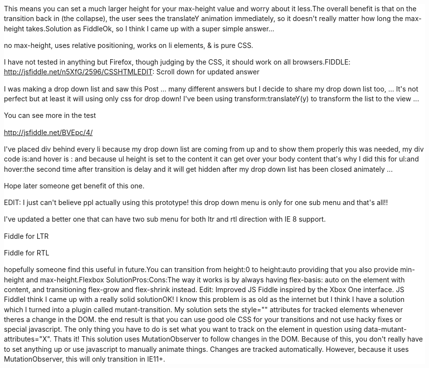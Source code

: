 This means you can set a much larger height for your max-height value and worry about it less.The overall benefit is that on the transition back in (the collapse), the user sees the translateY animation immediately, so it doesn't really matter how long the max-height takes.Solution as FiddleOk, so I think I came up with a super simple answer...

no max-height, uses relative positioning, works on li elements, & is pure CSS.

I have not tested in anything but Firefox, though judging by the CSS, it should work on all browsers.FIDDLE: http://jsfiddle.net/n5XfG/2596/CSSHTMLEDIT: Scroll down for updated answer 

I was making a drop down list and saw this Post ... many different answers but I decide to share my drop down list too, ... It's not perfect but at least it will using only css for drop down! I've been using transform:translateY(y) to transform the list to the view ...

You can see more in the test 

http://jsfiddle.net/BVEpc/4/ 

I've placed div behind every li because my drop down list are coming from up and to show them properly this was needed, my div code is:and hover is : and because ul height is set to the content it can get over your body content that's why I did this for ul:and hover:the second time after transition is delay and it will get hidden after my drop down list has been closed animately ... 

Hope later someone get benefit of this one.

EDIT: I just can't believe ppl actually using this prototype! this drop down menu is only for one sub menu and that's all!!

I've updated a better one that can have two sub menu for both ltr and rtl direction with IE 8 support. 

Fiddle for LTR 

Fiddle for RTL 

hopefully someone find this useful in future.You can transition from height:0 to height:auto providing that you also provide min-height and max-height.Flexbox SolutionPros:Cons:The way it works is by always having flex-basis: auto on the element with content, and transitioning flex-grow and flex-shrink instead. Edit: Improved JS Fiddle inspired by the Xbox One interface. JS FiddleI think I came up with a really solid solutionOK! I know this problem is as old as the internet but I think I have a solution which I turned into a plugin called mutant-transition. My solution sets the style="" attributes for tracked elements whenever theres a change in the DOM. the end result is that you can use good ole CSS for your transitions and not use hacky fixes or special javascript. The only thing you have to do is set what you want to track on the element in question using data-mutant-attributes="X". Thats it! This solution uses MutationObserver to follow changes in the DOM. Because of this, you don't really have to set anything up or use javascript to manually animate things. Changes are tracked automatically. However, because it uses MutationObserver, this will only transition in IE11+. 
